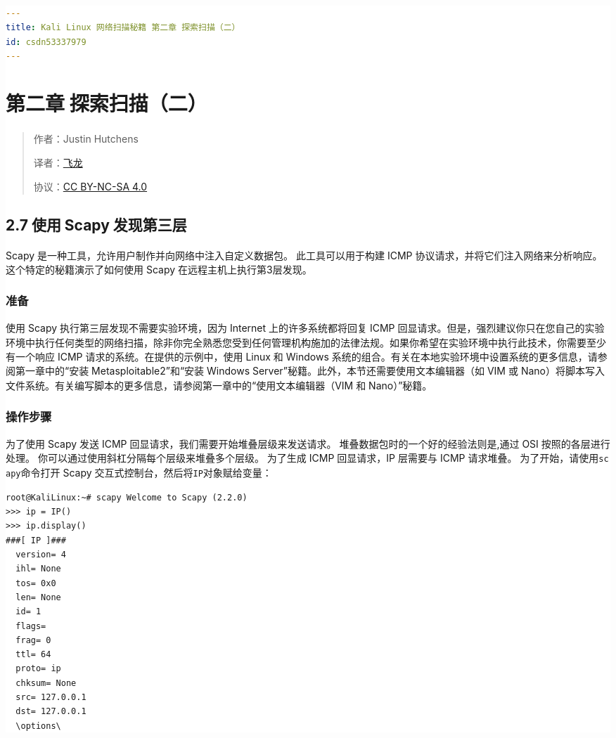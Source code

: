```yaml
---
title: Kali Linux 网络扫描秘籍 第二章 探索扫描（二）
id: csdn53337979
---
```


# 第二章 探索扫描（二）

> 作者：Justin Hutchens
> 
> 译者：[飞龙](https://github.com/)
> 
> 协议：[CC BY-NC-SA 4.0](http://creativecommons.org/licenses/by-nc-sa/4.0/)

## 2.7 使用 Scapy 发现第三层

Scapy 是一种工具，允许用户制作并向网络中注入自定义数据包。 此工具可以用于构建 ICMP 协议请求，并将它们注入网络来分析响应。 这个特定的秘籍演示了如何使用 Scapy 在远程主机上执行第3层发现。

### 准备

使用 Scapy 执行第三层发现不需要实验环境，因为 Internet 上的许多系统都将回复 ICMP 回显请求。但是，强烈建议你只在您自己的实验环境中执行任何类型的网络扫描，除非你完全熟悉您受到任何管理机构施加的法律法规。如果你希望在实验环境中执行此技术，你需要至少有一个响应 ICMP 请求的系统。在提供的示例中，使用 Linux 和 Windows 系统的组合。有关在本地实验环境中设置系统的更多信息，请参阅第一章中的“安装 Metasploitable2”和“安装 Windows Server”秘籍。此外，本节还需要使用文本编辑器（如 VIM 或 Nano）将脚本写入文件系统。有关编写脚本的更多信息，请参阅第一章中的“使用文本编辑器（VIM 和 Nano）”秘籍。

### 操作步骤

为了使用 Scapy 发送 ICMP 回显请求，我们需要开始堆叠层级来发送请求。 堆叠数据包时的一个好的经验法则是,通过 OSI 按照的各层进行处理。 你可以通过使用斜杠分隔每个层级来堆叠多个层级。 为了生成 ICMP 回显请求，IP 层需要与 ICMP 请求堆叠。 为了开始，请使用`scapy`命令打开 Scapy 交互式控制台，然后将`IP`对象赋给变量：

```
root@KaliLinux:~# scapy Welcome to Scapy (2.2.0) 
>>> ip = IP() 
>>> ip.display() 
###[ IP ]###
  version= 4
  ihl= None
  tos= 0x0
  len= None
  id= 1
  flags=
  frag= 0
  ttl= 64
  proto= ip
  chksum= None
  src= 127.0.0.1
  dst= 127.0.0.1
  \options\ 
```
